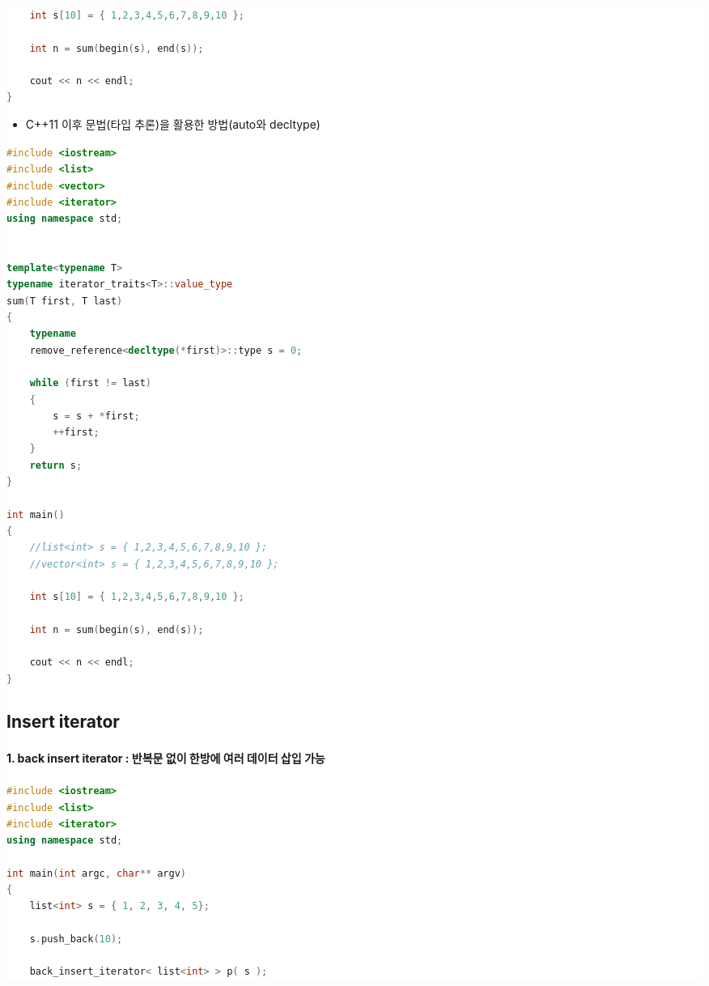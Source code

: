 ```cpp
	int s[10] = { 1,2,3,4,5,6,7,8,9,10 };

	int n = sum(begin(s), end(s));

	cout << n << endl;
}
```

- C++11 이후 문법(타입 추론)을 활용한 방법(auto와 decltype)

```cpp
#include <iostream>
#include <list>
#include <vector>
#include <iterator>
using namespace std;


template<typename T>
typename iterator_traits<T>::value_type
sum(T first, T last)
{
	typename 
	remove_reference<decltype(*first)>::type s = 0;

	while (first != last)
	{
		s = s + *first;
		++first;
	}
	return s;
}

int main()
{
	//list<int> s = { 1,2,3,4,5,6,7,8,9,10 };
	//vector<int> s = { 1,2,3,4,5,6,7,8,9,10 };

	int s[10] = { 1,2,3,4,5,6,7,8,9,10 };

	int n = sum(begin(s), end(s));

	cout << n << endl;
}
```



## Insert iterator

#### 1. back insert iterator : 반복문 없이 한방에 여러 데이터 삽입 가능

```cpp
#include <iostream>
#include <list>
#include <iterator>
using namespace std;

int main(int argc, char** argv)
{
	list<int> s = { 1, 2, 3, 4, 5};

	s.push_back(10);

	back_insert_iterator< list<int> > p( s );
```